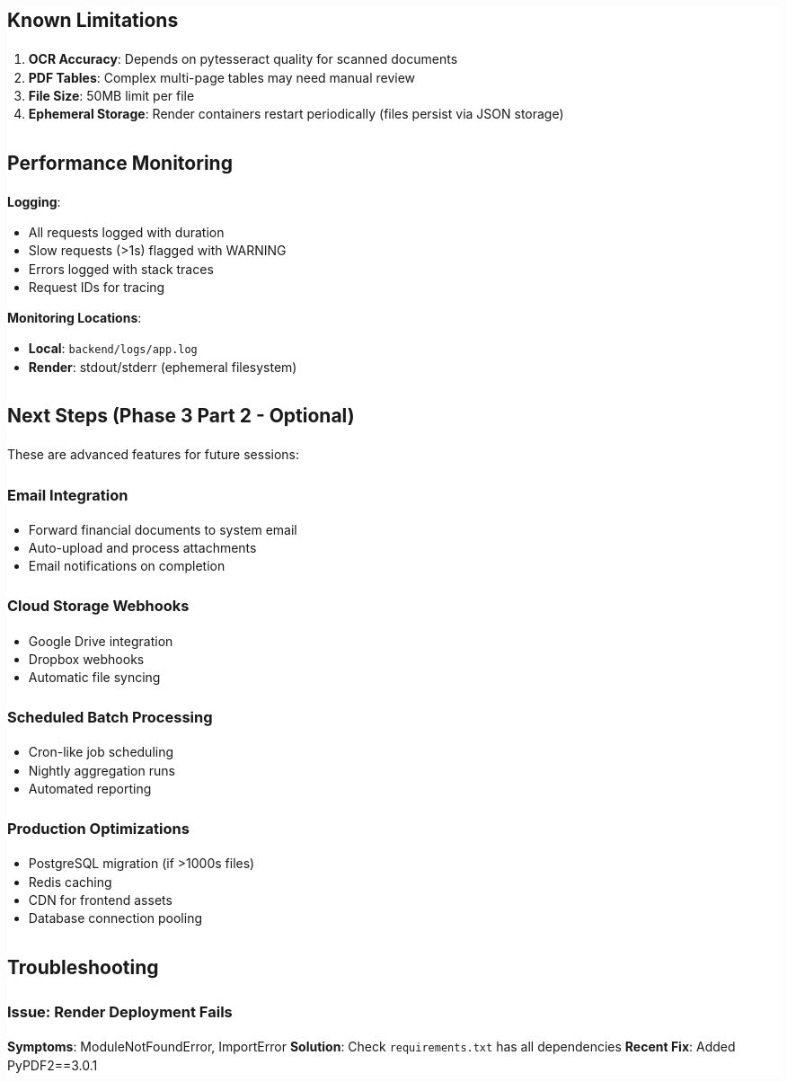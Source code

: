 ## Known Limitations

1. **OCR Accuracy**: Depends on pytesseract quality for scanned documents
2. **PDF Tables**: Complex multi-page tables may need manual review
3. **File Size**: 50MB limit per file
4. **Ephemeral Storage**: Render containers restart periodically (files persist via JSON storage)

## Performance Monitoring

**Logging**:
- All requests logged with duration
- Slow requests (>1s) flagged with WARNING
- Errors logged with stack traces
- Request IDs for tracing

**Monitoring Locations**:
- **Local**: `backend/logs/app.log`
- **Render**: stdout/stderr (ephemeral filesystem)

## Next Steps (Phase 3 Part 2 - Optional)

These are advanced features for future sessions:

### Email Integration
- Forward financial documents to system email
- Auto-upload and process attachments
- Email notifications on completion

### Cloud Storage Webhooks
- Google Drive integration
- Dropbox webhooks
- Automatic file syncing

### Scheduled Batch Processing
- Cron-like job scheduling
- Nightly aggregation runs
- Automated reporting

### Production Optimizations
- PostgreSQL migration (if >1000s files)
- Redis caching
- CDN for frontend assets
- Database connection pooling

## Troubleshooting

### Issue: Render Deployment Fails
**Symptoms**: ModuleNotFoundError, ImportError
**Solution**: Check `requirements.txt` has all dependencies
**Recent Fix**: Added PyPDF2==3.0.1
